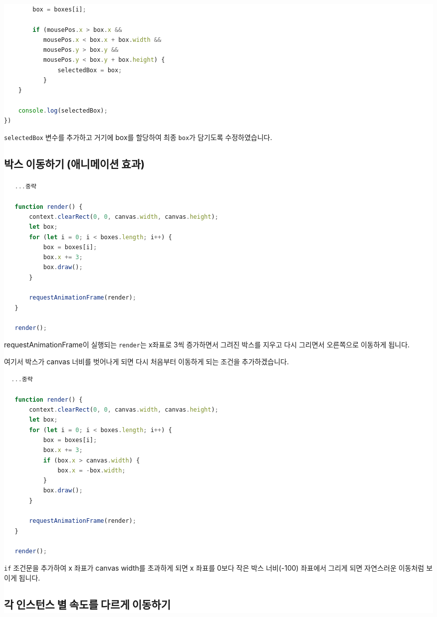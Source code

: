  ```js
         box = boxes[i];

         if (mousePos.x > box.x &&
            mousePos.x < box.x + box.width &&
            mousePos.y > box.y &&
            mousePos.y < box.y + box.height) {
                selectedBox = box;
            }
     }

     console.log(selectedBox);
 })

 ```

 ```selectedBox``` 변수를 추가하고 거기에 box를 할당하여 최종 ```box```가 담기도록 수정하였습니다.


 ## 박스 이동하기 (애니메이션 효과)

 ```js
    ...중략

    function render() {
        context.clearRect(0, 0, canvas.width, canvas.height);
        let box;
        for (let i = 0; i < boxes.length; i++) {
            box = boxes[i];
            box.x += 3;
            box.draw();
        }

        requestAnimationFrame(render);
    }   

    render(); 
 ```

 requestAnimationFrame이 실행되는  ```render```는 x좌표로 3씩 증가하면서 그려진 박스를 지우고 다시 그리면서 오른쪽으로 이동하게 됩니다.  

 여기서 박스가 canvas 너비를 벗어나게 되면 다시 처음부터 이동하게 되는 조건을 추가하겠습니다.

 ```js
   ...중략

    function render() {
        context.clearRect(0, 0, canvas.width, canvas.height);
        let box;
        for (let i = 0; i < boxes.length; i++) {
            box = boxes[i];
            box.x += 3;
            if (box.x > canvas.width) {
                box.x = -box.width;
            }
            box.draw();
        }

        requestAnimationFrame(render);
    }   

    render(); 
 ```
```if``` 조건문을 추가하여 x 좌표가 canvas width를 초과하게 되면 x 좌표를 0보다 작은 박스 너비(-100) 좌표에서 그리게 되면 자연스러운 이동처럼 보이게 됩니다.

## 각 인스턴스 별 속도를 다르게 이동하기

```
